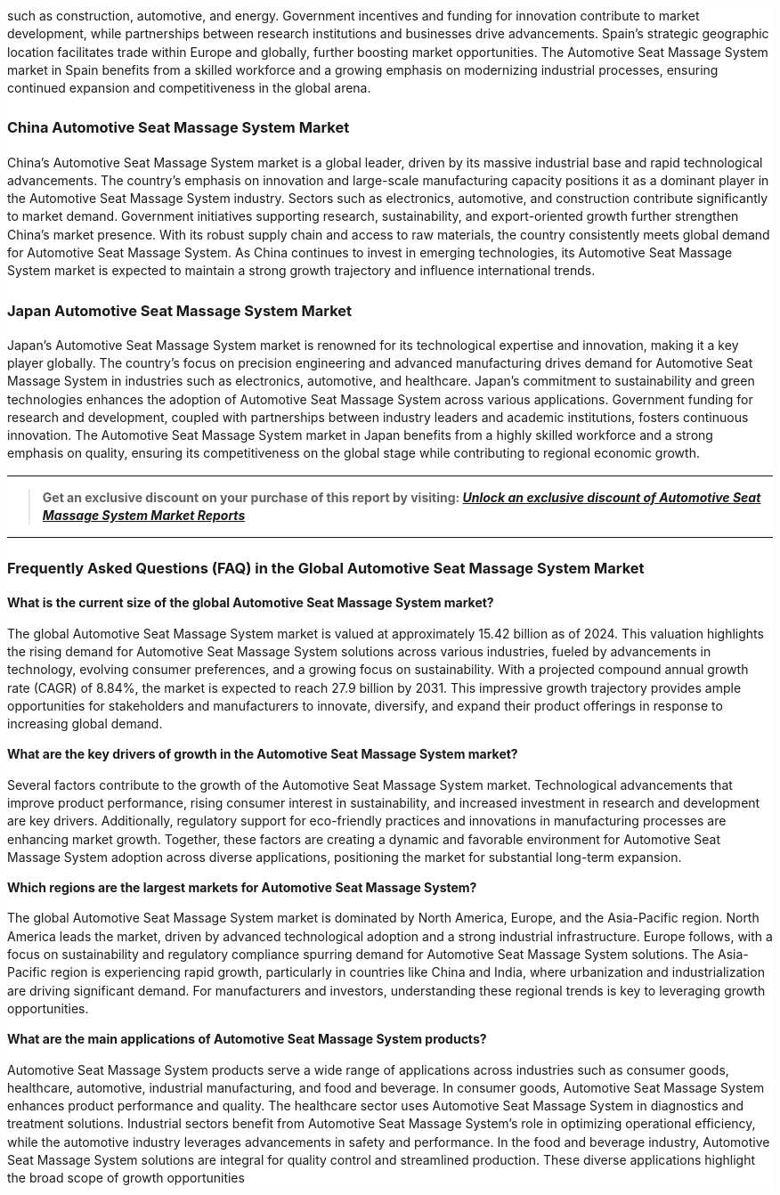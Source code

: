 such as construction, automotive, and energy. Government incentives and funding for innovation contribute to market development, while partnerships between research institutions and businesses drive advancements. Spain&rsquo;s strategic geographic location facilitates trade within Europe and globally, further boosting market opportunities. The Automotive Seat Massage System market in Spain benefits from a skilled workforce and a growing emphasis on modernizing industrial processes, ensuring continued expansion and competitiveness in the global arena.</p><h3>China Automotive Seat Massage System Market</h3><p>China&rsquo;s Automotive Seat Massage System market is a global leader, driven by its massive industrial base and rapid technological advancements. The country&rsquo;s emphasis on innovation and large-scale manufacturing capacity positions it as a dominant player in the Automotive Seat Massage System industry. Sectors such as electronics, automotive, and construction contribute significantly to market demand. Government initiatives supporting research, sustainability, and export-oriented growth further strengthen China&rsquo;s market presence. With its robust supply chain and access to raw materials, the country consistently meets global demand for Automotive Seat Massage System. As China continues to invest in emerging technologies, its Automotive Seat Massage System market is expected to maintain a strong growth trajectory and influence international trends.</p><h3>Japan Automotive Seat Massage System Market</h3><p>Japan&rsquo;s Automotive Seat Massage System market is renowned for its technological expertise and innovation, making it a key player globally. The country&rsquo;s focus on precision engineering and advanced manufacturing drives demand for Automotive Seat Massage System in industries such as electronics, automotive, and healthcare. Japan&rsquo;s commitment to sustainability and green technologies enhances the adoption of Automotive Seat Massage System across various applications. Government funding for research and development, coupled with partnerships between industry leaders and academic institutions, fosters continuous innovation. The Automotive Seat Massage System market in Japan benefits from a highly skilled workforce and a strong emphasis on quality, ensuring its competitiveness on the global stage while contributing to regional economic growth.</p><hr /><blockquote><p><strong>Get an exclusive discount on your purchase of this report by visiting: <em><a href="://marketresearchpulse.com/ask-for-discount/36843?utm_source=Github&amp;utm_medium=112">Unlock an exclusive discount of Automotive Seat Massage System Market Reports</a></em>&nbsp;</strong></p></blockquote><hr /><h3>Frequently Asked Questions (FAQ) in the Global Automotive Seat Massage System Market</h3><p><strong>What is the current size of the global Automotive Seat Massage System market?</strong></p><p>The global Automotive Seat Massage System market is valued at approximately 15.42 billion as of 2024. This valuation highlights the rising demand for Automotive Seat Massage System solutions across various industries, fueled by advancements in technology, evolving consumer preferences, and a growing focus on sustainability. With a projected compound annual growth rate (CAGR) of 8.84%, the market is expected to reach 27.9 billion by 2031. This impressive growth trajectory provides ample opportunities for stakeholders and manufacturers to innovate, diversify, and expand their product offerings in response to increasing global demand.</p><p><strong>What are the key drivers of growth in the Automotive Seat Massage System market?</strong></p><p>Several factors contribute to the growth of the Automotive Seat Massage System market. Technological advancements that improve product performance, rising consumer interest in sustainability, and increased investment in research and development are key drivers. Additionally, regulatory support for eco-friendly practices and innovations in manufacturing processes are enhancing market growth. Together, these factors are creating a dynamic and favorable environment for Automotive Seat Massage System adoption across diverse applications, positioning the market for substantial long-term expansion.</p><p><strong>Which regions are the largest markets for Automotive Seat Massage System?</strong></p><p>The global Automotive Seat Massage System market is dominated by North America, Europe, and the Asia-Pacific region. North America leads the market, driven by advanced technological adoption and a strong industrial infrastructure. Europe follows, with a focus on sustainability and regulatory compliance spurring demand for Automotive Seat Massage System solutions. The Asia-Pacific region is experiencing rapid growth, particularly in countries like China and India, where urbanization and industrialization are driving significant demand. For manufacturers and investors, understanding these regional trends is key to leveraging growth opportunities.</p><p><strong>What are the main applications of Automotive Seat Massage System products?</strong></p><p>Automotive Seat Massage System products serve a wide range of applications across industries such as consumer goods, healthcare, automotive, industrial manufacturing, and food and beverage. In consumer goods, Automotive Seat Massage System enhances product performance and quality. The healthcare sector uses Automotive Seat Massage System in diagnostics and treatment solutions. Industrial sectors benefit from Automotive Seat Massage System&rsquo;s role in optimizing operational efficiency, while the automotive industry leverages advancements in safety and performance. In the food and beverage industry, Automotive Seat Massage System solutions are integral for quality control and streamlined production. These diverse applications highlight the broad scope of growth opportunities